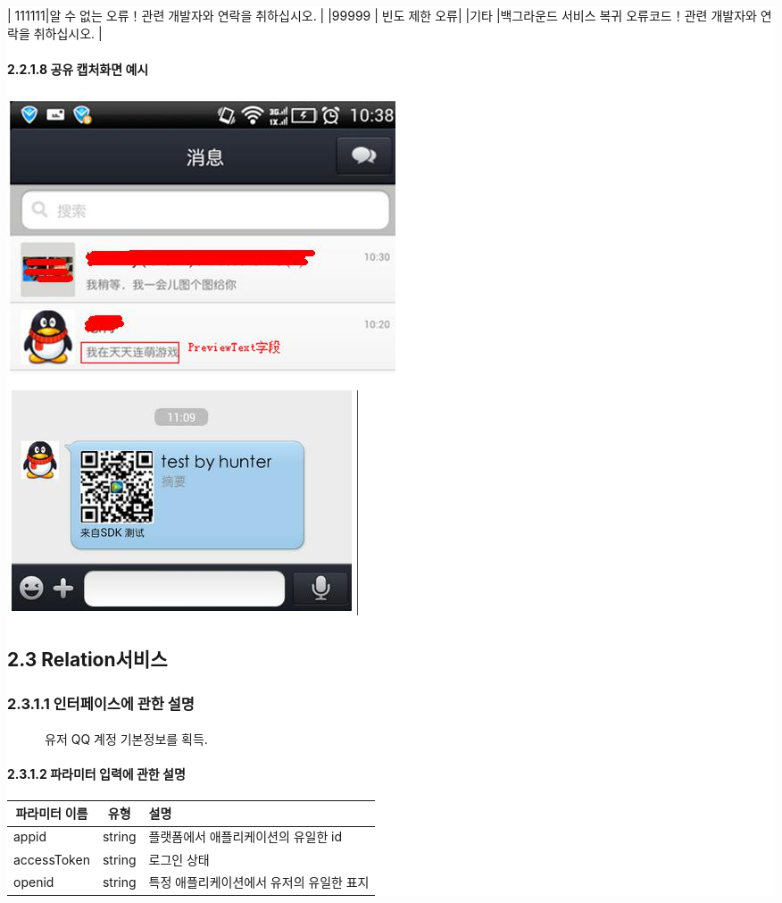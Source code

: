 | 111111|알 수 없는 오류！관련 개발자와 연락을 취하십시오. |
|99999 | 빈도 제한 오류|
|기타 |백그라운드 서비스 복귀 오류코드！관련 개발자와 연락을 취하십시오. |


#### 2.2.1.8 공유 캡처화면 예시 ####
![shareQQ](shareQQ.jpg)


![공유 이미지](./shareQQ_detail.jpg)


2.3 Relation서비스
---
### 2.3.1.1 인터페이스에 관한 설명 ###
　　　유저 QQ 계정 기본정보를 획득.
#### 2.3.1.2 파라미터 입력에 관한 설명 ####

| 파라미터 이름| 유형|설명|
| ------------- |:-------------:|:-----|
| appid|string| 플랫폼에서 애플리케이션의 유일한 id|
| accessToken|string|로그인 상태 |
| openid|string|특정 애플리케이션에서 유저의 유일한 표지|
